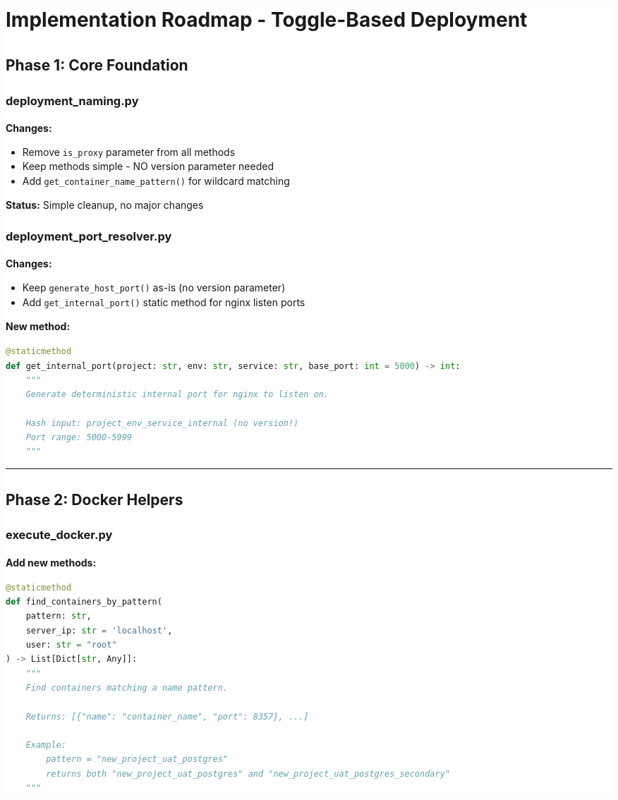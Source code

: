 # Implementation Roadmap - Toggle-Based Deployment

## Phase 1: Core Foundation

### deployment_naming.py

**Changes:**

- Remove `is_proxy` parameter from all methods
- Keep methods simple - NO version parameter needed
- Add `get_container_name_pattern()` for wildcard matching

**Status:** Simple cleanup, no major changes

### deployment_port_resolver.py

**Changes:**

- Keep `generate_host_port()` as-is (no version parameter)
- Add `get_internal_port()` static method for nginx listen ports

**New method:**

```python
@staticmethod
def get_internal_port(project: str, env: str, service: str, base_port: int = 5000) -> int:
    """
    Generate deterministic internal port for nginx to listen on.

    Hash input: project_env_service_internal (no version!)
    Port range: 5000-5999
    """
```

---

## Phase 2: Docker Helpers

### execute_docker.py

**Add new methods:**

```python
@staticmethod
def find_containers_by_pattern(
    pattern: str,
    server_ip: str = 'localhost',
    user: str = "root"
) -> List[Dict[str, Any]]:
    """
    Find containers matching a name pattern.

    Returns: [{"name": "container_name", "port": 8357}, ...]

    Example:
        pattern = "new_project_uat_postgres"
        returns both "new_project_uat_postgres" and "new_project_uat_postgres_secondary"
    """
```

